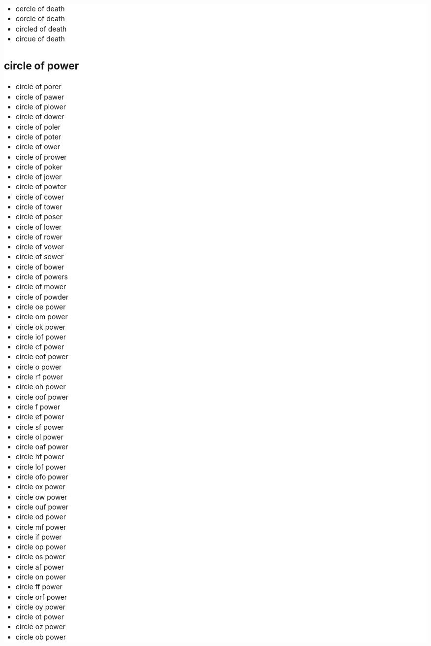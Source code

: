 - cercle of death
- corcle of death
- circled of death
- circue of death

## circle of power

- circle of porer
- circle of pawer
- circle of plower
- circle of dower
- circle of poler
- circle of poter
- circle of ower
- circle of prower
- circle of poker
- circle of jower
- circle of powter
- circle of cower
- circle of tower
- circle of poser
- circle of lower
- circle of rower
- circle of vower
- circle of sower
- circle of bower
- circle of powers
- circle of mower
- circle of powder
- circle oe power
- circle om power
- circle ok power
- circle iof power
- circle cf power
- circle eof power
- circle o power
- circle rf power
- circle oh power
- circle oof power
- circle f power
- circle ef power
- circle sf power
- circle ol power
- circle oaf power
- circle hf power
- circle lof power
- circle ofo power
- circle ox power
- circle ow power
- circle ouf power
- circle od power
- circle mf power
- circle if power
- circle op power
- circle os power
- circle af power
- circle on power
- circle ff power
- circle orf power
- circle oy power
- circle ot power
- circle oz power
- circle ob power